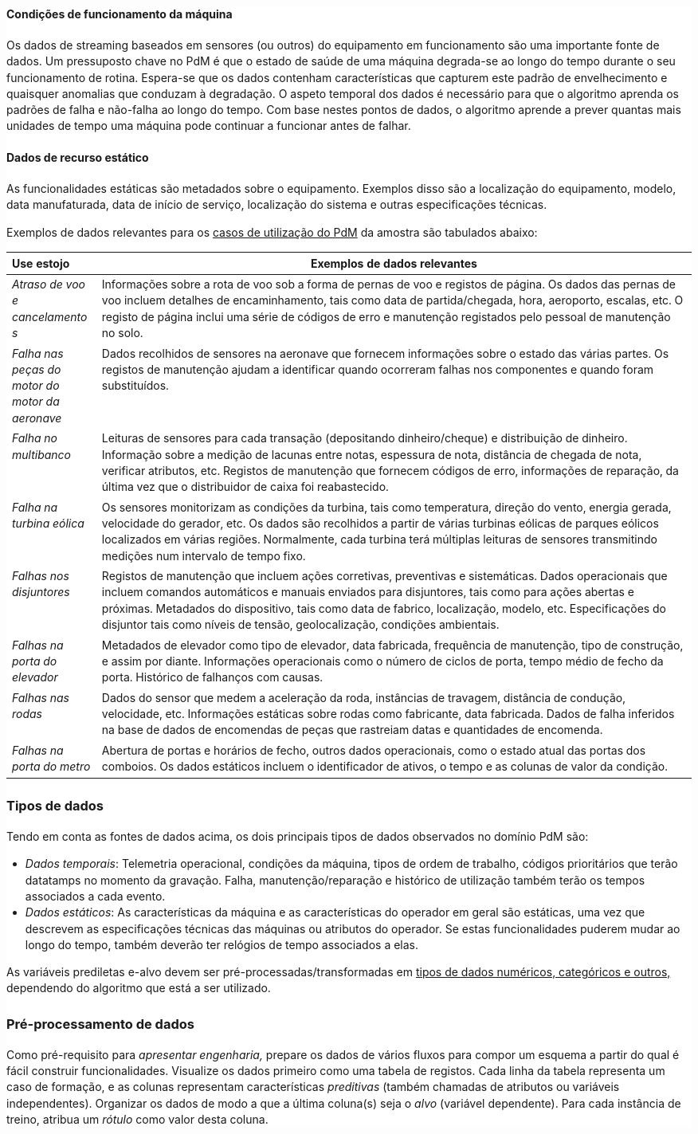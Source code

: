 #### <a name="machine-operating-conditions"></a>Condições de funcionamento da máquina
Os dados de streaming baseados em sensores (ou outros) do equipamento em funcionamento são uma importante fonte de dados. Um pressuposto chave no PdM é que o estado de saúde de uma máquina degrada-se ao longo do tempo durante o seu funcionamento de rotina. Espera-se que os dados contenham características que capturem este padrão de envelhecimento e quaisquer anomalias que conduzam à degradação. O aspeto temporal dos dados é necessário para que o algoritmo aprenda os padrões de falha e não-falha ao longo do tempo. Com base nestes pontos de dados, o algoritmo aprende a prever quantas mais unidades de tempo uma máquina pode continuar a funcionar antes de falhar.

#### <a name="static-feature-data"></a>Dados de recurso estático
As funcionalidades estáticas são metadados sobre o equipamento. Exemplos disso são a localização do equipamento, modelo, data manufaturada, data de início de serviço, localização do sistema e outras especificações técnicas.

Exemplos de dados relevantes para os [casos de utilização do PdM](#sample-pdm-use-cases) da amostra são tabulados abaixo:

| Use estojo | Exemplos de dados relevantes |
|:---------|---------------------------|
|_Atraso de voo e cancelamentos_ | Informações sobre a rota de voo sob a forma de pernas de voo e registos de página. Os dados das pernas de voo incluem detalhes de encaminhamento, tais como data de partida/chegada, hora, aeroporto, escalas, etc. O registo de página inclui uma série de códigos de erro e manutenção registados pelo pessoal de manutenção no solo.|
|_Falha nas peças do motor do motor da aeronave_ | Dados recolhidos de sensores na aeronave que fornecem informações sobre o estado das várias partes. Os registos de manutenção ajudam a identificar quando ocorreram falhas nos componentes e quando foram substituídos.|
|_Falha no multibanco_ | Leituras de sensores para cada transação (depositando dinheiro/cheque) e distribuição de dinheiro. Informação sobre a medição de lacunas entre notas, espessura de nota, distância de chegada de nota, verificar atributos, etc. Registos de manutenção que fornecem códigos de erro, informações de reparação, da última vez que o distribuidor de caixa foi reabastecido.|
|_Falha na turbina eólica_ | Os sensores monitorizam as condições da turbina, tais como temperatura, direção do vento, energia gerada, velocidade do gerador, etc. Os dados são recolhidos a partir de várias turbinas eólicas de parques eólicos localizados em várias regiões. Normalmente, cada turbina terá múltiplas leituras de sensores transmitindo medições num intervalo de tempo fixo.|
|_Falhas nos disjuntores_ | Registos de manutenção que incluem ações corretivas, preventivas e sistemáticas. Dados operacionais que incluem comandos automáticos e manuais enviados para disjuntores, tais como para ações abertas e próximas. Metadados do dispositivo, tais como data de fabrico, localização, modelo, etc. Especificações do disjuntor tais como níveis de tensão, geolocalização, condições ambientais.|
|_Falhas na porta do elevador_| Metadados de elevador como tipo de elevador, data fabricada, frequência de manutenção, tipo de construção, e assim por diante. Informações operacionais como o número de ciclos de porta, tempo médio de fecho da porta. Histórico de falhanços com causas.|
|_Falhas nas rodas_ | Dados do sensor que medem a aceleração da roda, instâncias de travagem, distância de condução, velocidade, etc. Informações estáticas sobre rodas como fabricante, data fabricada. Dados de falha inferidos na base de dados de encomendas de peças que rastreiam datas e quantidades de encomenda.|
|_Falhas na porta do metro_ | Abertura de portas e horários de fecho, outros dados operacionais, como o estado atual das portas dos comboios. Os dados estáticos incluem o identificador de ativos, o tempo e as colunas de valor da condição.|

### <a name="data-types"></a>Tipos de dados
Tendo em conta as fontes de dados acima, os dois principais tipos de dados observados no domínio PdM são:

- _Dados temporais_: Telemetria operacional, condições da máquina, tipos de ordem de trabalho, códigos prioritários que terão datatamps no momento da gravação. Falha, manutenção/reparação e histórico de utilização também terão os tempos associados a cada evento.
- _Dados estáticos_: As características da máquina e as características do operador em geral são estáticas, uma vez que descrevem as especificações técnicas das máquinas ou atributos do operador. Se estas funcionalidades puderem mudar ao longo do tempo, também deverão ter relógios de tempo associados a elas.

As variáveis prediletas e-alvo devem ser pré-processadas/transformadas em [tipos de dados numéricos, categóricos e outros,](https://www.statsdirect.com/help/basics/measurement_scales.htm) dependendo do algoritmo que está a ser utilizado.

### <a name="data-preprocessing"></a>Pré-processamento de dados
Como pré-requisito para _apresentar engenharia,_ prepare os dados de vários fluxos para compor um esquema a partir do qual é fácil construir funcionalidades. Visualize os dados primeiro como uma tabela de registos. Cada linha da tabela representa um caso de formação, e as colunas representam características _preditivas_ (também chamadas de atributos ou variáveis independentes). Organizar os dados de modo a que a última coluna(s) seja o _alvo_ (variável dependente). Para cada instância de treino, atribua um _rótulo_ como valor desta coluna.
